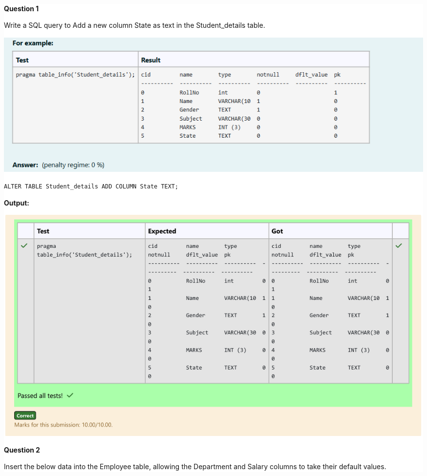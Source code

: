 **Question 1**

Write a SQL query to Add a new column State as text in the Student_details table.

![alt text](image.png)

```
ALTER TABLE Student_details ADD COLUMN State TEXT;
```
**Output:**

![alt text](image-1.png)

**Question 2**

Insert the below data into the Employee table, allowing the Department and Salary columns to take their default values.
